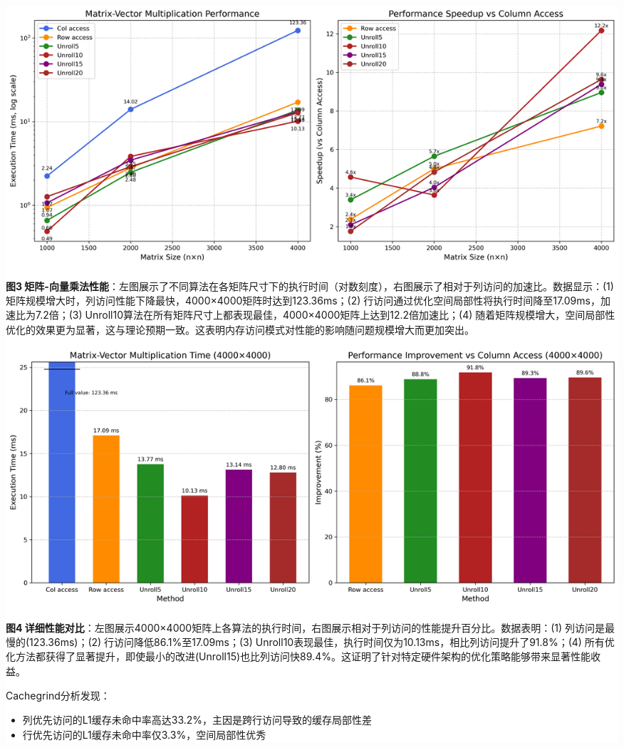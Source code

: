 ![矩阵向量乘法性能比较](fig/matrix_vector_performance.png)

**图3 矩阵-向量乘法性能**：左图展示了不同算法在各矩阵尺寸下的执行时间（对数刻度），右图展示了相对于列访问的加速比。数据显示：(1) 矩阵规模增大时，列访问性能下降最快，4000×4000矩阵时达到123.36ms；(2) 行访问通过优化空间局部性将执行时间降至17.09ms，加速比为7.2倍；(3) Unroll10算法在所有矩阵尺寸上都表现最佳，4000×4000矩阵上达到12.2倍加速比；(4) 随着矩阵规模增大，空间局部性优化的效果更为显著，这与理论预期一致。这表明内存访问模式对性能的影响随问题规模增大而更加突出。

![详细性能比较](fig/matrix_vector_detail_performance.png)

**图4 详细性能对比**：左图展示4000×4000矩阵上各算法的执行时间，右图展示相对于列访问的性能提升百分比。数据表明：(1) 列访问是最慢的(123.36ms)；(2) 行访问降低86.1%至17.09ms；(3) Unroll10表现最佳，执行时间仅为10.13ms，相比列访问提升了91.8%；(4) 所有优化方法都获得了显著提升，即使最小的改进(Unroll15)也比列访问快89.4%。这证明了针对特定硬件架构的优化策略能够带来显著性能收益。

Cachegrind分析发现：
- 列优先访问的L1缓存未命中率高达33.2%，主因是跨行访问导致的缓存局部性差
- 行优先访问的L1缓存未命中率仅3.3%，空间局部性优秀
